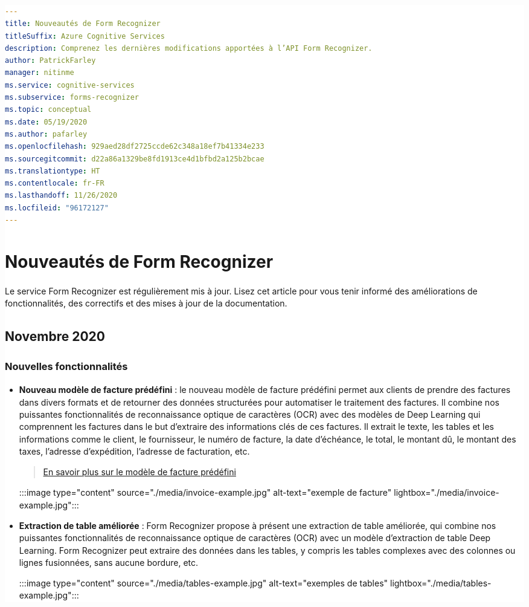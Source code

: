 ```yaml
---
title: Nouveautés de Form Recognizer
titleSuffix: Azure Cognitive Services
description: Comprenez les dernières modifications apportées à l’API Form Recognizer.
author: PatrickFarley
manager: nitinme
ms.service: cognitive-services
ms.subservice: forms-recognizer
ms.topic: conceptual
ms.date: 05/19/2020
ms.author: pafarley
ms.openlocfilehash: 929aed28df2725ccde62c348a18ef7b41334e233
ms.sourcegitcommit: d22a86a1329be8fd1913ce4d1bfbd2a125b2bcae
ms.translationtype: HT
ms.contentlocale: fr-FR
ms.lasthandoff: 11/26/2020
ms.locfileid: "96172127"
---
```

# <a name="whats-new-in-form-recognizer"></a>Nouveautés de Form Recognizer

Le service Form Recognizer est régulièrement mis à jour. Lisez cet article pour vous tenir informé des améliorations de fonctionnalités, des correctifs et des mises à jour de la documentation.

## <a name="november-2020"></a>Novembre 2020

### <a name="new-features"></a>Nouvelles fonctionnalités

- **Nouveau modèle de facture prédéfini** : le nouveau modèle de facture prédéfini permet aux clients de prendre des factures dans divers formats et de retourner des données structurées pour automatiser le traitement des factures. Il combine nos puissantes fonctionnalités de reconnaissance optique de caractères (OCR) avec des modèles de Deep Learning qui comprennent les factures dans le but d’extraire des informations clés de ces factures. Il extrait le texte, les tables et les informations comme le client, le fournisseur, le numéro de facture, la date d’échéance, le total, le montant dû, le montant des taxes, l’adresse d’expédition, l’adresse de facturation, etc.

  > [En savoir plus sur le modèle de facture prédéfini](concept-invoices.md)

  :::image type="content" source="./media/invoice-example.jpg" alt-text="exemple de facture" lightbox="./media/invoice-example.jpg":::

- **Extraction de table améliorée** : Form Recognizer propose à présent une extraction de table améliorée, qui combine nos puissantes fonctionnalités de reconnaissance optique de caractères (OCR) avec un modèle d’extraction de table Deep Learning. Form Recognizer peut extraire des données dans les tables, y compris les tables complexes avec des colonnes ou lignes fusionnées, sans aucune bordure, etc. 
 
  :::image type="content" source="./media/tables-example.jpg" alt-text="exemples de tables" lightbox="./media/tables-example.jpg":::
